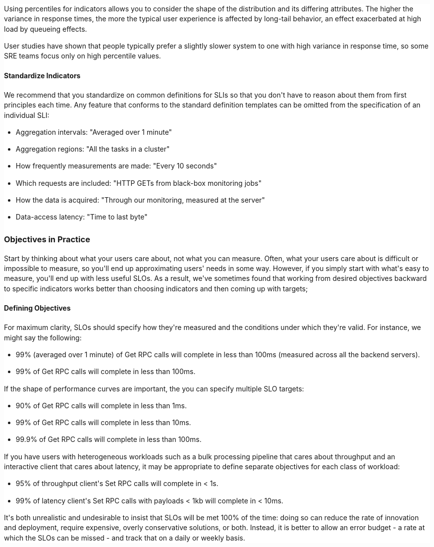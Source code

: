 Using percentiles for indicators allows you to consider the shape of the distribution and its differing attributes. The higher the variance in response times, the more the typical user experience is affected by long-tail behavior, an effect exacerbated at high load by queueing effects.

User studies have shown that people typically prefer a slightly slower system to one with high variance in response time, so some SRE teams focus only on high percentile values.

#### Standardize Indicators

We recommend that you standardize on common definitions for SLIs so that you don't have to reason about them from first principles each time. Any feature that conforms to the standard definition templates can be omitted from the specification of an individual SLI:

- Aggregation intervals: "Averaged over 1 minute"

- Aggregation regions: "All the tasks in a cluster"

- How frequently measurements are made: "Every 10 seconds"

- Which requests are included: "HTTP GETs from black-box monitoring jobs"

- How the data is acquired: "Through our monitoring, measured at the server"

- Data-access latency: "Time to last byte"

### Objectives in Practice

Start by thinking about what your users care about, not what you can measure. Often, what your users care about is difficult or impossible to measure, so you'll end up approximating users' needs in some way. However, if you simply start with what's easy to measure, you'll end up with less useful SLOs. As a result, we've sometimes found that working from desired objectives backward to specific indicators works better than choosing indicators and then coming up with targets;

#### Defining Objectives

For maximum clarity, SLOs should specify how they're measured and the conditions under which they're valid. For instance, we might say the following:

- 99% (averaged over 1 minute) of Get RPC calls will complete in less than 100ms (measured across all the backend servers).

- 99% of Get RPC calls will complete in less than 100ms.

If the shape of performance curves are important, the you can specify multiple SLO targets:

- 90% of Get RPC calls will complete in less than 1ms.

- 99% of Get RPC calls will complete in less than 10ms.

- 99.9% of Get RPC calls will complete in less than 100ms.

If you have users with heterogeneous workloads such as a bulk processing pipeline that cares about throughput and an interactive client that cares about latency, it may be appropriate to define separate objectives for each class of workload:

- 95% of throughput client's Set RPC calls will complete in < 1s.

- 99% of latency client's Set RPC calls with payloads < 1kb will complete in < 10ms.

It's both unrealistic and undesirable to insist that SLOs will be met 100% of the time: doing so can reduce the rate of innovation and deployment, require expensive, overly conservative solutions, or both. Instead, it is better to allow an error budget - a rate at which the SLOs can be missed - and track that on a daily or weekly basis.
